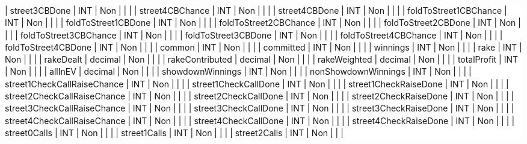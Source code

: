 | street3CBDone | INT | Non |  |  |
| street4CBChance | INT | Non |  |  |
| street4CBDone | INT | Non |  |  |
| foldToStreet1CBChance | INT | Non |  |  |
| foldToStreet1CBDone | INT | Non |  |  |
| foldToStreet2CBChance | INT | Non |  |  |
| foldToStreet2CBDone | INT | Non |  |  |
| foldToStreet3CBChance | INT | Non |  |  |
| foldToStreet3CBDone | INT | Non |  |  |
| foldToStreet4CBChance | INT | Non |  |  |
| foldToStreet4CBDone | INT | Non |  |  |
| common | INT | Non |  |  |
| committed | INT | Non |  |  |
| winnings | INT | Non |  |  |
| rake | INT | Non |  |  |
| rakeDealt | decimal | Non |  |  |
| rakeContributed | decimal | Non |  |  |
| rakeWeighted | decimal | Non |  |  |
| totalProfit | INT | Non |  |  |
| allInEV | decimal | Non |  |  |
| showdownWinnings | INT | Non |  |  |
| nonShowdownWinnings | INT | Non |  |  |
| street1CheckCallRaiseChance | INT | Non |  |  |
| street1CheckCallDone | INT | Non |  |  |
| street1CheckRaiseDone | INT | Non |  |  |
| street2CheckCallRaiseChance | INT | Non |  |  |
| street2CheckCallDone | INT | Non |  |  |
| street2CheckRaiseDone | INT | Non |  |  |
| street3CheckCallRaiseChance | INT | Non |  |  |
| street3CheckCallDone | INT | Non |  |  |
| street3CheckRaiseDone | INT | Non |  |  |
| street4CheckCallRaiseChance | INT | Non |  |  |
| street4CheckCallDone | INT | Non |  |  |
| street4CheckRaiseDone | INT | Non |  |  |
| street0Calls | INT | Non |  |  |
| street1Calls | INT | Non |  |  |
| street2Calls | INT | Non |  |  |